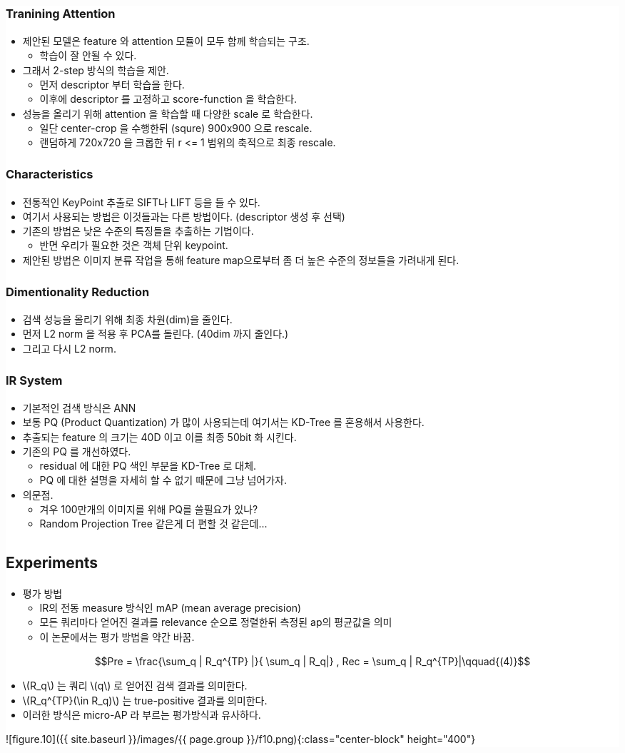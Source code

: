 ### Tranining Attention

- 제안된 모델은 feature 와 attention 모듈이 모두 함께 학습되는 구조.
    - 학습이 잘 안될 수 있다.
- 그래서 2-step 방식의 학습을 제안.
    - 먼저 descriptor 부터 학습을 한다.
    - 이후에 descriptor 를 고정하고 score-function 을 학습한다.
- 성능을 올리기 위해 attention 을 학습할 때 다양한 scale 로 학습한다.
    - 일단 center-crop 을 수행한뒤 (squre) 900x900 으로 rescale.
    - 랜덤하게 720x720 을 크롭한 뒤 r <= 1 범위의 축적으로 최종 rescale.

### Characteristics

- 전통적인 KeyPoint 추출로 SIFT나 LIFT 등을 들 수 있다.
- 여기서 사용되는 방법은 이것들과는 다른 방법이다. (descriptor 생성 후 선택)
- 기존의 방법은 낮은 수준의 특징들을 추출하는 기법이다.
    - 반면 우리가 필요한 것은 객체 단위 keypoint.
- 제안된 방법은 이미지 분류 작업을 통해 feature map으로부터 좀 더 높은 수준의 정보들을 가려내게 된다.

### Dimentionality Reduction

- 검색 성능을 올리기 위해 최종 차원(dim)을 줄인다. 
- 먼저 L2 norm 을 적용 후 PCA를 돌린다. (40dim 까지 줄인다.)
- 그리고 다시 L2 norm.

### IR System

- 기본적인 검색 방식은 ANN
- 보통 PQ (Product Quantization) 가 많이 사용되는데 여기서는 KD-Tree 를 혼용해서 사용한다.
- 추출되는 feature 의 크기는 40D 이고 이를 최종 50bit 화 시킨다.
- 기존의 PQ 를 개선하였다.
    - residual 에 대한 PQ 색인 부분을 KD-Tree 로 대체.
    - PQ 에 대한 설명을 자세히 할 수 없기 때문에 그냥 넘어가자.
- 의문점.
    - 겨우 100만개의 이미지를 위해 PQ를 쓸필요가 있나?
    - Random Projection Tree 같은게 더 편할 것 같은데...


## Experiments

- 평가 방법
    - IR의 전동 measure 방식인 mAP (mean average precision)
    - 모든 쿼리마다 얻어진 결과를 relevance 순으로 정렬한뒤 측정된 ap의 평균값을 의미
    - 이 논문에서는 평가 방법을 약간 바꿈.

$$Pre = \frac{\sum_q | R_q^{TP} |}{ \sum_q | R_q|} , Rec = \sum_q | R_q^{TP}|\qquad{(4)}$$

- \\(R\_q\\) 는 쿼리 \\(q\\) 로 얻어진 검색 결과를 의미한다.
- \\(R\_q^{TP}(\in R\_q)\\) 는 true-positive 결과를 의미한다.
- 이러한 방식은 micro-AP 라 부르는 평가방식과 유사하다.

![figure.10]({{ site.baseurl }}/images/{{ page.group }}/f10.png){:class="center-block" height="400"}

